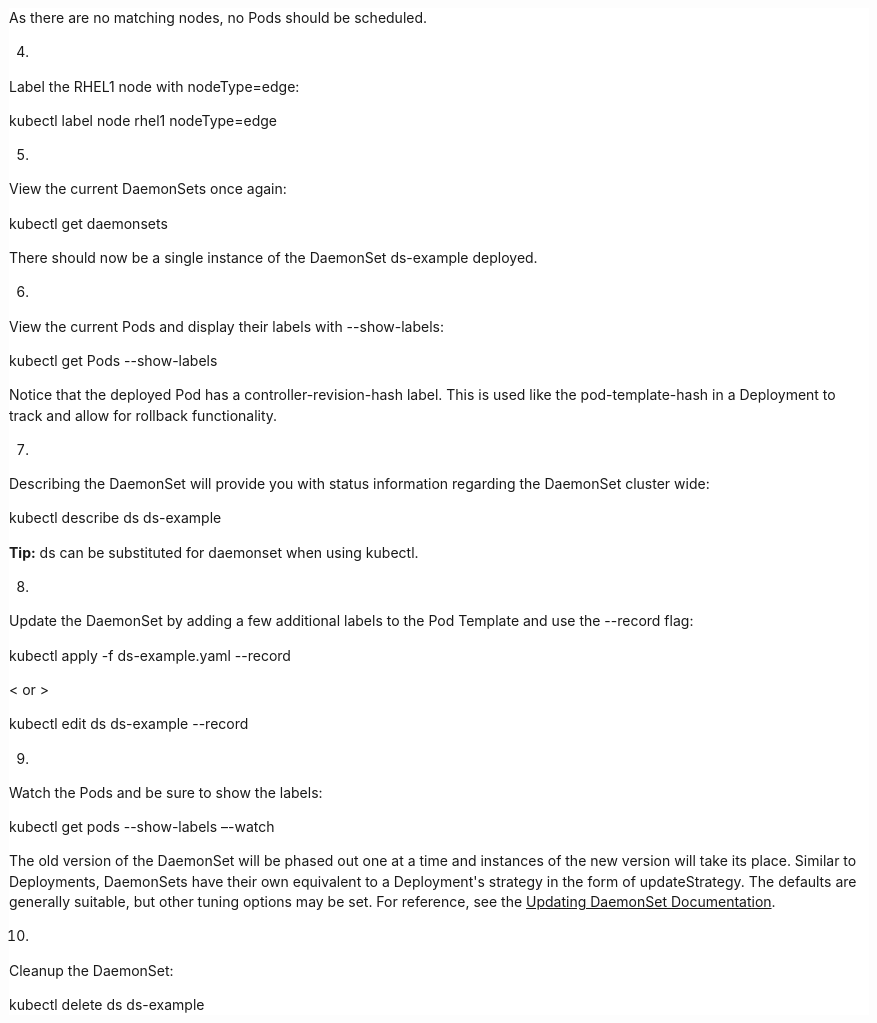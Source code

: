 <p>As there are no matching nodes, no Pods should be scheduled.</p></td>
</tr>
<tr class="even">
<td><ol start="4" type="1">
<li></li>
</ol></td>
<td><p>Label the RHEL1 node with nodeType=edge:</p>
<p>kubectl label node rhel1 nodeType=edge</p></td>
</tr>
<tr class="odd">
<td><ol start="5" type="1">
<li></li>
</ol></td>
<td><p>View the current DaemonSets once again:</p>
<p>kubectl get daemonsets</p>
<p>There should now be a single instance of the DaemonSet ds-example deployed.</p></td>
</tr>
<tr class="even">
<td><ol start="6" type="1">
<li></li>
</ol></td>
<td><p>View the current Pods and display their labels with --show-labels:</p>
<p>kubectl get Pods --show-labels</p>
<p>Notice that the deployed Pod has a controller-revision-hash label. This is used like the pod-template-hash in a Deployment to track and allow for rollback functionality.</p></td>
</tr>
<tr class="odd">
<td><ol start="7" type="1">
<li></li>
</ol></td>
<td><p>Describing the DaemonSet will provide you with status information regarding the DaemonSet cluster wide:</p>
<p>kubectl describe ds ds-example</p>
<p><strong>Tip:</strong> ds can be substituted for daemonset when using kubectl.</p></td>
</tr>
<tr class="even">
<td><ol start="8" type="1">
<li></li>
</ol></td>
<td><p>Update the DaemonSet by adding a few additional labels to the Pod Template and use the --record flag:</p>
<p>kubectl apply -f ds-example.yaml --record</p>
<p>&lt; or &gt;</p>
<p>kubectl edit ds ds-example --record</p></td>
</tr>
<tr class="odd">
<td><ol start="9" type="1">
<li></li>
</ol></td>
<td><p>Watch the Pods and be sure to show the labels:</p>
<p>kubectl get pods --show-labels –-watch</p>
<p>The old version of the DaemonSet will be phased out one at a time and instances of the new version will take its place. Similar to Deployments, DaemonSets have their own equivalent to a Deployment's strategy in the form of updateStrategy. The defaults are generally suitable, but other tuning options may be set. For reference, see the <a href="https://kubernetes.io/docs/tasks/manage-daemon/update-daemon-set/#performing-a-rolling-update">Updating DaemonSet Documentation</a>.</p></td>
</tr>
<tr class="even">
<td><ol start="10" type="1">
<li></li>
</ol></td>
<td><p>Cleanup the DaemonSet:</p>
<p>kubectl delete ds ds-example</p></td>
</tr>